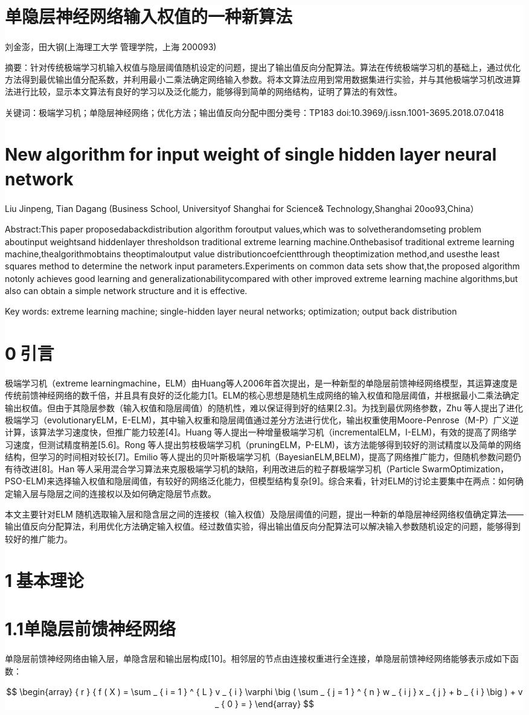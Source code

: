 # 单隐层神经网络输入权值的一种新算法

刘金澎，田大钢(上海理工大学 管理学院，上海 200093)

摘要：针对传统极端学习机输入权值与隐层阈值随机设定的问题，提出了输出值反向分配算法。算法在传统极端学习机的基础上，通过优化方法得到最优输出值分配系数，并利用最小二乘法确定网络输入参数。将本文算法应用到常用数据集进行实验，并与其他极端学习机改进算法进行比较，显示本文算法有良好的学习以及泛化能力，能够得到简单的网络结构，证明了算法的有效性。

关键词：极端学习机；单隐层神经网络；优化方法；输出值反向分配中图分类号：TP183 doi:10.3969/j.issn.1001-3695.2018.07.0418

# New algorithm for input weight of single hidden layer neural network

Liu Jinpeng, Tian Dagang (Business School, Universityof Shanghai for Science& Technology,Shanghai 20oo93,China）

Abstract:This paper proposedabackdistribution algorithm foroutput values,which was to solvetherandomseting problem aboutinput weightsand hiddenlayer thresholdson traditional extreme learning machine.Onthebasisof traditional extreme learning machine,thealgorithmobtains theoptimaloutput value distributioncoefcientthrough theoptimization method,and usesthe least squares method to determine the network input parameters.Experiments on common data sets show that,the proposed algorithm notonly achieves good learning and generalizationabilitycompared with other improved extreme learning machine algorithms,but also can obtain a simple network structure and it is effective.

Key words: extreme learning machine; single-hidden layer neural networks; optimization; output back distribution

# 0 引言

极端学习机（extreme learningmachine，ELM）由Huang等人2006年首次提出，是一种新型的单隐层前馈神经网络模型，其运算速度是传统前馈神经网络的数千倍，并且具有良好的泛化能力[1。ELM的核心思想是随机生成网络的输入权值和隐层阈值，并根据最小二乘法确定输出权值。但由于其隐层参数（输入权值和隐层阈值）的随机性，难以保证得到好的结果[2.3]。为找到最优网络参数，Zhu 等人提出了进化极端学习（evolutionaryELM，E-ELM)，其中输入权重和隐层阈值通过差分方法进行优化，输出权重使用Moore-Penrose（M-P）广义逆计算，该算法学习速度快，但推广能力较差[4]。Huang 等人提出一种增量极端学习机（incrementalELM，I-ELM)，有效的提高了网络学习速度，但测试精度稍差[5.6]。Rong 等人提出剪枝极端学习机（pruningELM，P-ELM)，该方法能够得到较好的测试精度以及简单的网络结构，但学习的时间相对较长[7]。Emilio 等人提出的贝叶斯极端学习机（BayesianELM,BELM)，提高了网络推广能力，但随机参数问题仍有待改进[8]。Han 等人采用混合学习算法来克服极端学习机的缺陷，利用改进后的粒子群极端学习机（Particle SwarmOptimization，PSO-ELM)来选择输入权值和隐层阈值，有较好的网络泛化能力，但模型结构复杂[9]。综合来看，针对ELM的讨论主要集中在两点：如何确定输入层与隐层之间的连接权以及如何确定隐层节点数。

本文主要针对ELM 随机选取输入层和隐含层之间的连接权（输入权值）及隐层阈值的问题，提出一种新的单隐层神经网络权值确定算法——输出值反向分配算法，利用优化方法确定输入权值。经过数值实验，得出输出值反向分配算法可以解决输入参数随机设定的问题，能够得到较好的推广能力。

# 1 基本理论

# 1.1单隐层前馈神经网络

单隐层前馈神经网络由输入层，单隐含层和输出层构成[10]。相邻层的节点由连接权重进行全连接，单隐层前馈神经网络能够表示成如下函数：

$$
\begin{array} { r } { f ( X ) = \sum _ { i = 1 } ^ { L } v _ { i } \varphi \big ( \sum _ { j = 1 } ^ { n } w _ { i j } x _ { j } + b _ { i } \big ) + v _ { 0 } = } \end{array}
$$
